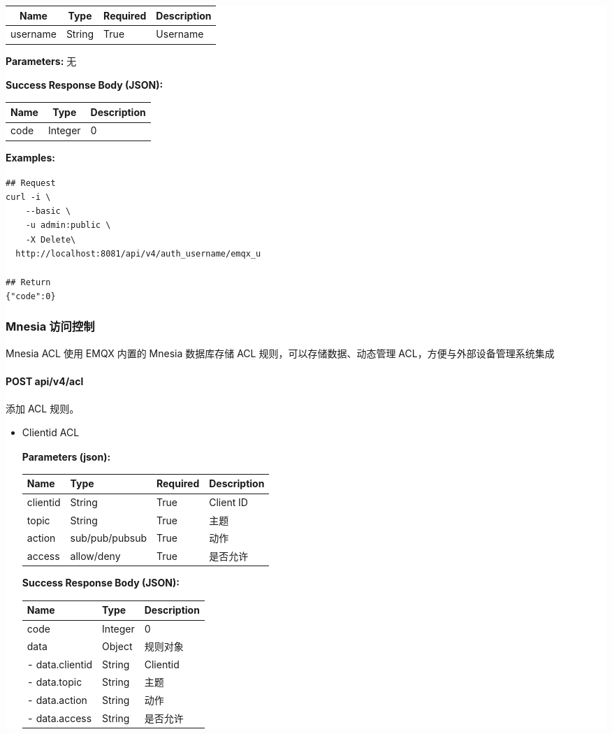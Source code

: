 | Name     | Type   | Required | Description |
| -------- | ------ | -------- | ----------- |
| username | String | True     | Username    |

**Parameters:** 无

**Success Response Body (JSON):**

| Name | Type    | Description |
| ---- | ------- | ----------- |
| code | Integer | 0           |

**Examples:**

```shell
## Request
curl -i \
	--basic \
	-u admin:public \
	-X Delete\
  http://localhost:8081/api/v4/auth_username/emqx_u

## Return
{"code":0}
```

### Mnesia 访问控制

Mnesia ACL 使用 EMQX 内置的 Mnesia 数据库存储 ACL 规则，可以存储数据、动态管理 ACL，方便与外部设备管理系统集成

#### POST api/v4/acl

添加 ACL 规则。

+ Clientid ACL

  **Parameters (json):**

  | Name     | Type          | Required | Description |
  | -------- | ------        | -------- | ----------- |
  | clientid | String        | True     | Client ID   |
  | topic    | String        | True     | 主题         |
  | action   | sub/pub/pubsub| True     | 动作         |
  | access   | allow/deny    | True     | 是否允许      |

  **Success Response Body (JSON):**

  | Name             | Type    | Description |
  | ----             | ------- | ----------- |
  | code             | Integer | 0           |
  | data             | Object  | 规则对象     |
  | - data.clientid  | String  | Clientid    |
  | - data.topic     | String  | 主题         |
  | - data.action    | String  | 动作         |
  | - data.access    | String  | 是否允许      |
